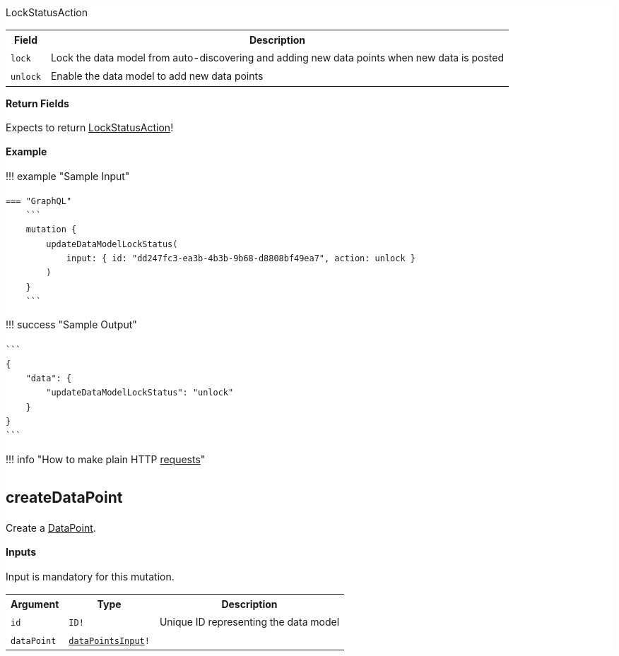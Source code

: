 <span id="lockstatusaction">LockStatusAction</span>

<table>
    <tr>
        <th nowrap>Field</th>
        <th nowrap>Description</th>
    </tr>
    <tr>
        <td nowrap><code>lock</code></td>
        <td>Lock the data model from auto-discovering and adding new data points when new data is posted</td>
    </tr>
    <tr>
        <td nowrap><code>unlock</code></td>
        <td>Enable the data model to add new data points</td>
    </tr>
</table>

**Return Fields**

Expects to return [LockStatusAction](#lockstatusaction)!

**Example**

!!! example "Sample Input"

    === "GraphQL"
        ```
        mutation {
            updateDataModelLockStatus(
                input: { id: "dd247fc3-ea3b-4b3b-9b68-d8808bf49ea7", action: unlock }
            )
        }
        ```

!!! success "Sample Output"

    ```
    {
        "data": {
            "updateDataModelLockStatus": "unlock"
        }
    }
    ```

!!! info "How to make plain HTTP [requests](../index.md#making-plain-http-requests)"

## createDataPoint

Create a [DataPoint](./equipmentObjects.md#datapoint).

**Inputs**

Input is mandatory for this mutation.

<table>
    <tr>
        <th nowrap>Argument</th>
        <th nowrap>Type</th>
        <th nowrap>Description</th>
    </tr>
    <tr>
        <td nowrap><code>id</code></td>
        <td nowrap><code>ID!</code></td>
        <td>Unique ID representing the data model</td>
    </tr>
    <tr>
        <td nowrap><code>dataPoint</code></td>
        <td nowrap><code><a href="#datapointsinput">dataPointsInput</a>!</code></td>